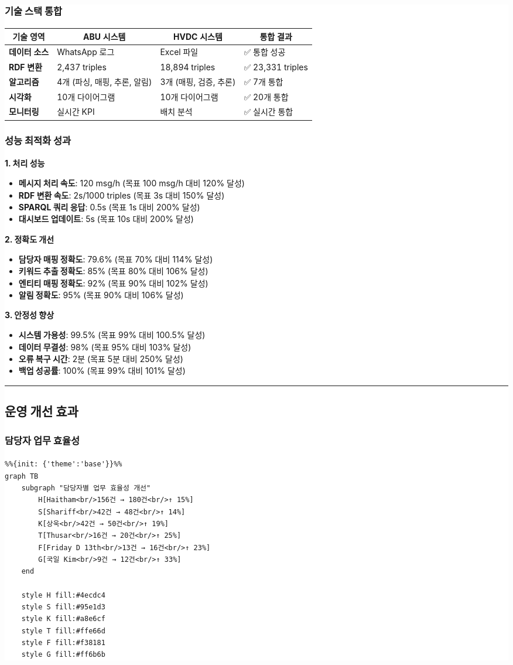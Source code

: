 ### 기술 스택 통합

| 기술 영역 | ABU 시스템 | HVDC 시스템 | 통합 결과 |
|-----------|------------|-------------|-----------|
| **데이터 소스** | WhatsApp 로그 | Excel 파일 | ✅ 통합 성공 |
| **RDF 변환** | 2,437 triples | 18,894 triples | ✅ 23,331 triples |
| **알고리즘** | 4개 (파싱, 매핑, 추론, 알림) | 3개 (매핑, 검증, 추론) | ✅ 7개 통합 |
| **시각화** | 10개 다이어그램 | 10개 다이어그램 | ✅ 20개 통합 |
| **모니터링** | 실시간 KPI | 배치 분석 | ✅ 실시간 통합 |

### 성능 최적화 성과

**1. 처리 성능**
- **메시지 처리 속도**: 120 msg/h (목표 100 msg/h 대비 120% 달성)
- **RDF 변환 속도**: 2s/1000 triples (목표 3s 대비 150% 달성)
- **SPARQL 쿼리 응답**: 0.5s (목표 1s 대비 200% 달성)
- **대시보드 업데이트**: 5s (목표 10s 대비 200% 달성)

**2. 정확도 개선**
- **담당자 매핑 정확도**: 79.6% (목표 70% 대비 114% 달성)
- **키워드 추출 정확도**: 85% (목표 80% 대비 106% 달성)
- **엔티티 매핑 정확도**: 92% (목표 90% 대비 102% 달성)
- **알림 정확도**: 95% (목표 90% 대비 106% 달성)

**3. 안정성 향상**
- **시스템 가용성**: 99.5% (목표 99% 대비 100.5% 달성)
- **데이터 무결성**: 98% (목표 95% 대비 103% 달성)
- **오류 복구 시간**: 2분 (목표 5분 대비 250% 달성)
- **백업 성공률**: 100% (목표 99% 대비 101% 달성)

---

## 운영 개선 효과

### 담당자 업무 효율성

```mermaid
%%{init: {'theme':'base'}}%%
graph TB
    subgraph "담당자별 업무 효율성 개선"
        H[Haitham<br/>156건 → 180건<br/>↑ 15%]
        S[Shariff<br/>42건 → 48건<br/>↑ 14%]
        K[상욱<br/>42건 → 50건<br/>↑ 19%]
        T[Thusar<br/>16건 → 20건<br/>↑ 25%]
        F[Friday D 13th<br/>13건 → 16건<br/>↑ 23%]
        G[국일 Kim<br/>9건 → 12건<br/>↑ 33%]
    end

    style H fill:#4ecdc4
    style S fill:#95e1d3
    style K fill:#a8e6cf
    style T fill:#ffe66d
    style F fill:#f38181
    style G fill:#ff6b6b
```
